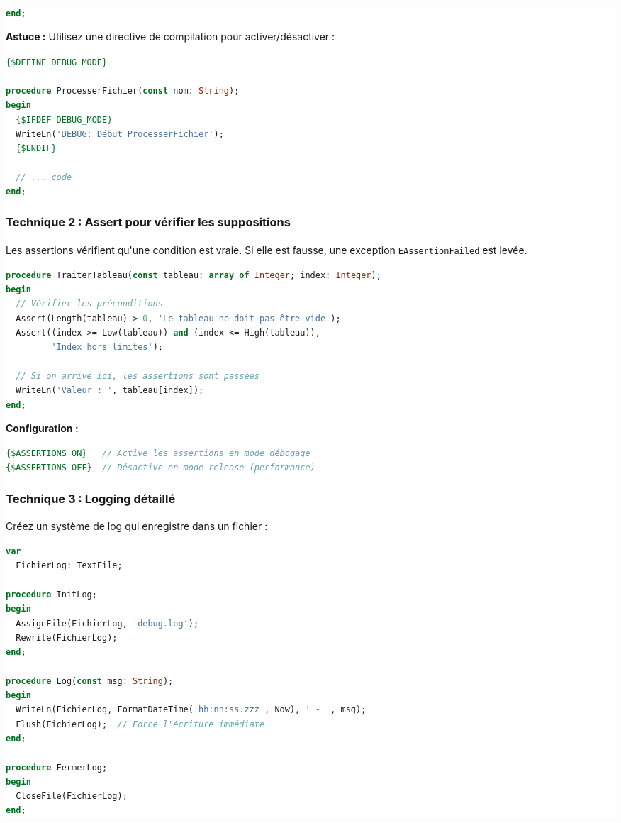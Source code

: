 ```pascal
end;
```

**Astuce :** Utilisez une directive de compilation pour activer/désactiver :

```pascal
{$DEFINE DEBUG_MODE}

procedure ProcesserFichier(const nom: String);
begin
  {$IFDEF DEBUG_MODE}
  WriteLn('DEBUG: Début ProcesserFichier');
  {$ENDIF}

  // ... code
end;
```

### Technique 2 : Assert pour vérifier les suppositions

Les assertions vérifient qu'une condition est vraie. Si elle est fausse, une exception `EAssertionFailed` est levée.

```pascal
procedure TraiterTableau(const tableau: array of Integer; index: Integer);
begin
  // Vérifier les préconditions
  Assert(Length(tableau) > 0, 'Le tableau ne doit pas être vide');
  Assert((index >= Low(tableau)) and (index <= High(tableau)),
         'Index hors limites');

  // Si on arrive ici, les assertions sont passées
  WriteLn('Valeur : ', tableau[index]);
end;
```

**Configuration :**
```pascal
{$ASSERTIONS ON}   // Active les assertions en mode débogage
{$ASSERTIONS OFF}  // Désactive en mode release (performance)
```

### Technique 3 : Logging détaillé

Créez un système de log qui enregistre dans un fichier :

```pascal
var
  FichierLog: TextFile;

procedure InitLog;
begin
  AssignFile(FichierLog, 'debug.log');
  Rewrite(FichierLog);
end;

procedure Log(const msg: String);
begin
  WriteLn(FichierLog, FormatDateTime('hh:nn:ss.zzz', Now), ' - ', msg);
  Flush(FichierLog);  // Force l'écriture immédiate
end;

procedure FermerLog;
begin
  CloseFile(FichierLog);
end;

```